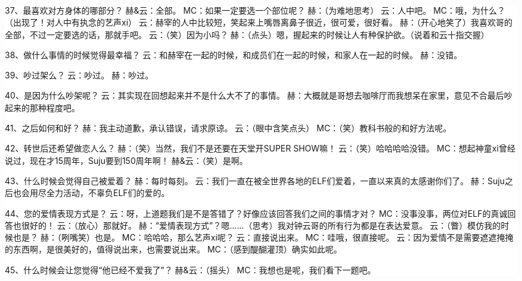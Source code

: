 37、最喜欢对方身体的哪部分？
赫&云：全部。
MC：如果一定要选一个部位呢？
赫：（为难地思考）
云：人中吧。
MC：哦，为什么？（出现了！对人中有执念的艺声xi）
云：赫宰的人中比较短，笑起来上嘴唇离鼻子很近，很可爱，很好看。
赫：（开心地笑了）我喜欢哥的全部，不过一定要选的话，那就手吧。
云：（笑）因为小吗？
赫：（点头）嗯，握起来的时候让人有种保护欲。（说着和云十指交握）

38、做什么事情的时候觉得最幸福？
云：和赫宰在一起的时候，和成员们在一起的时候，和家人在一起的时候。
赫：没错。

39、吵过架么？
云：吵过。
赫：吵过。

40、是因为什么吵架呢？
云：其实现在回想起来并不是什么大不了的事情。
赫：大概就是哥想去咖啡厅而我想呆在家里，意见不合最后吵起来的那种程度吧。

41、之后如何和好？
赫：我主动道歉，承认错误，请求原谅。
云：（眼中含笑点头）
MC：（笑）教科书般的和好方法呢。

42、转世后还希望做恋人么？
赫：（笑）当然，我们不是还要在天堂开SUPER SHOW嘛！
云：（笑）哈哈哈哈没错。
MC：想起神童xi曾经说过，现在才15周年，Suju要到150周年啊！
赫&云：（笑）是啊。

43、什么时候会觉得自己被爱着？
赫：每时每刻。
云：我们一直在被全世界各地的ELF们爱着，一直以来真的太感谢你们了。
赫：Suju之后也会用尽全力活动，不辜负ELF们的爱的。

44、您的爱情表现方式是？
云：呀，上道题我们是不是答错了？好像应该回答我们之间的事情才对？
MC：没事没事，两位对ELF的真诚回答也很好的！
云：（放心）那就好。
赫：“爱情表现方式”？嗯……（思考）我对钟云哥的所有行为都是在表达爱意。
云：（瞥）模仿我的时候也是？
赫：（咧嘴笑）也是。
MC：哈哈哈，那么艺声xi呢？
云：直接说出来。
MC：哇哦，很直接呢。
云：因为爱情不是需要遮遮掩掩的东西啊，是很美好的，值得说出来，也需要说出来。
MC：（感到醍醐灌顶）确实如此呢。

45、什么时候会让您觉得“他已经不爱我了”？
赫&云：（摇头）
MC：我想也是呢，我们看下一题吧。
